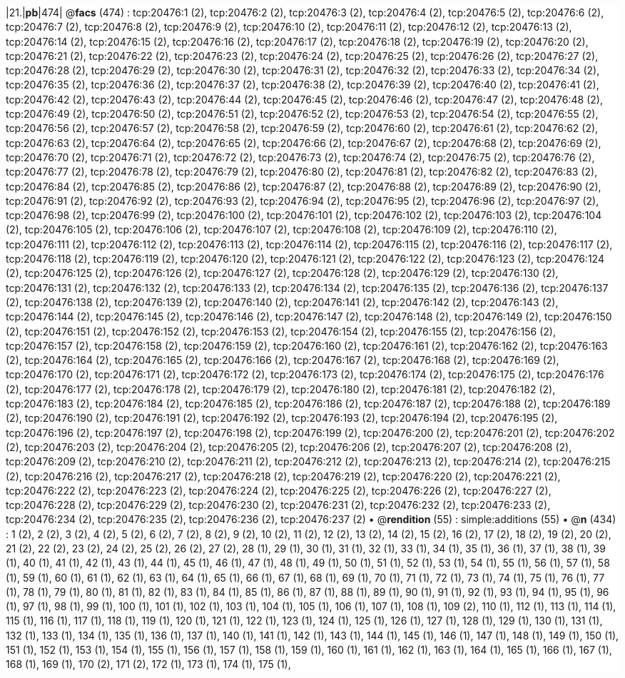 |21.|__pb__|474| @__facs__ (474) : tcp:20476:1 (2), tcp:20476:2 (2), tcp:20476:3 (2), tcp:20476:4 (2), tcp:20476:5 (2), tcp:20476:6 (2), tcp:20476:7 (2), tcp:20476:8 (2), tcp:20476:9 (2), tcp:20476:10 (2), tcp:20476:11 (2), tcp:20476:12 (2), tcp:20476:13 (2), tcp:20476:14 (2), tcp:20476:15 (2), tcp:20476:16 (2), tcp:20476:17 (2), tcp:20476:18 (2), tcp:20476:19 (2), tcp:20476:20 (2), tcp:20476:21 (2), tcp:20476:22 (2), tcp:20476:23 (2), tcp:20476:24 (2), tcp:20476:25 (2), tcp:20476:26 (2), tcp:20476:27 (2), tcp:20476:28 (2), tcp:20476:29 (2), tcp:20476:30 (2), tcp:20476:31 (2), tcp:20476:32 (2), tcp:20476:33 (2), tcp:20476:34 (2), tcp:20476:35 (2), tcp:20476:36 (2), tcp:20476:37 (2), tcp:20476:38 (2), tcp:20476:39 (2), tcp:20476:40 (2), tcp:20476:41 (2), tcp:20476:42 (2), tcp:20476:43 (2), tcp:20476:44 (2), tcp:20476:45 (2), tcp:20476:46 (2), tcp:20476:47 (2), tcp:20476:48 (2), tcp:20476:49 (2), tcp:20476:50 (2), tcp:20476:51 (2), tcp:20476:52 (2), tcp:20476:53 (2), tcp:20476:54 (2), tcp:20476:55 (2), tcp:20476:56 (2), tcp:20476:57 (2), tcp:20476:58 (2), tcp:20476:59 (2), tcp:20476:60 (2), tcp:20476:61 (2), tcp:20476:62 (2), tcp:20476:63 (2), tcp:20476:64 (2), tcp:20476:65 (2), tcp:20476:66 (2), tcp:20476:67 (2), tcp:20476:68 (2), tcp:20476:69 (2), tcp:20476:70 (2), tcp:20476:71 (2), tcp:20476:72 (2), tcp:20476:73 (2), tcp:20476:74 (2), tcp:20476:75 (2), tcp:20476:76 (2), tcp:20476:77 (2), tcp:20476:78 (2), tcp:20476:79 (2), tcp:20476:80 (2), tcp:20476:81 (2), tcp:20476:82 (2), tcp:20476:83 (2), tcp:20476:84 (2), tcp:20476:85 (2), tcp:20476:86 (2), tcp:20476:87 (2), tcp:20476:88 (2), tcp:20476:89 (2), tcp:20476:90 (2), tcp:20476:91 (2), tcp:20476:92 (2), tcp:20476:93 (2), tcp:20476:94 (2), tcp:20476:95 (2), tcp:20476:96 (2), tcp:20476:97 (2), tcp:20476:98 (2), tcp:20476:99 (2), tcp:20476:100 (2), tcp:20476:101 (2), tcp:20476:102 (2), tcp:20476:103 (2), tcp:20476:104 (2), tcp:20476:105 (2), tcp:20476:106 (2), tcp:20476:107 (2), tcp:20476:108 (2), tcp:20476:109 (2), tcp:20476:110 (2), tcp:20476:111 (2), tcp:20476:112 (2), tcp:20476:113 (2), tcp:20476:114 (2), tcp:20476:115 (2), tcp:20476:116 (2), tcp:20476:117 (2), tcp:20476:118 (2), tcp:20476:119 (2), tcp:20476:120 (2), tcp:20476:121 (2), tcp:20476:122 (2), tcp:20476:123 (2), tcp:20476:124 (2), tcp:20476:125 (2), tcp:20476:126 (2), tcp:20476:127 (2), tcp:20476:128 (2), tcp:20476:129 (2), tcp:20476:130 (2), tcp:20476:131 (2), tcp:20476:132 (2), tcp:20476:133 (2), tcp:20476:134 (2), tcp:20476:135 (2), tcp:20476:136 (2), tcp:20476:137 (2), tcp:20476:138 (2), tcp:20476:139 (2), tcp:20476:140 (2), tcp:20476:141 (2), tcp:20476:142 (2), tcp:20476:143 (2), tcp:20476:144 (2), tcp:20476:145 (2), tcp:20476:146 (2), tcp:20476:147 (2), tcp:20476:148 (2), tcp:20476:149 (2), tcp:20476:150 (2), tcp:20476:151 (2), tcp:20476:152 (2), tcp:20476:153 (2), tcp:20476:154 (2), tcp:20476:155 (2), tcp:20476:156 (2), tcp:20476:157 (2), tcp:20476:158 (2), tcp:20476:159 (2), tcp:20476:160 (2), tcp:20476:161 (2), tcp:20476:162 (2), tcp:20476:163 (2), tcp:20476:164 (2), tcp:20476:165 (2), tcp:20476:166 (2), tcp:20476:167 (2), tcp:20476:168 (2), tcp:20476:169 (2), tcp:20476:170 (2), tcp:20476:171 (2), tcp:20476:172 (2), tcp:20476:173 (2), tcp:20476:174 (2), tcp:20476:175 (2), tcp:20476:176 (2), tcp:20476:177 (2), tcp:20476:178 (2), tcp:20476:179 (2), tcp:20476:180 (2), tcp:20476:181 (2), tcp:20476:182 (2), tcp:20476:183 (2), tcp:20476:184 (2), tcp:20476:185 (2), tcp:20476:186 (2), tcp:20476:187 (2), tcp:20476:188 (2), tcp:20476:189 (2), tcp:20476:190 (2), tcp:20476:191 (2), tcp:20476:192 (2), tcp:20476:193 (2), tcp:20476:194 (2), tcp:20476:195 (2), tcp:20476:196 (2), tcp:20476:197 (2), tcp:20476:198 (2), tcp:20476:199 (2), tcp:20476:200 (2), tcp:20476:201 (2), tcp:20476:202 (2), tcp:20476:203 (2), tcp:20476:204 (2), tcp:20476:205 (2), tcp:20476:206 (2), tcp:20476:207 (2), tcp:20476:208 (2), tcp:20476:209 (2), tcp:20476:210 (2), tcp:20476:211 (2), tcp:20476:212 (2), tcp:20476:213 (2), tcp:20476:214 (2), tcp:20476:215 (2), tcp:20476:216 (2), tcp:20476:217 (2), tcp:20476:218 (2), tcp:20476:219 (2), tcp:20476:220 (2), tcp:20476:221 (2), tcp:20476:222 (2), tcp:20476:223 (2), tcp:20476:224 (2), tcp:20476:225 (2), tcp:20476:226 (2), tcp:20476:227 (2), tcp:20476:228 (2), tcp:20476:229 (2), tcp:20476:230 (2), tcp:20476:231 (2), tcp:20476:232 (2), tcp:20476:233 (2), tcp:20476:234 (2), tcp:20476:235 (2), tcp:20476:236 (2), tcp:20476:237 (2)  •  @__rendition__ (55) : simple:additions (55)  •  @__n__ (434) : 1 (2), 2 (2), 3 (2), 4 (2), 5 (2), 6 (2), 7 (2), 8 (2), 9 (2), 10 (2), 11 (2), 12 (2), 13 (2), 14 (2), 15 (2), 16 (2), 17 (2), 18 (2), 19 (2), 20 (2), 21 (2), 22 (2), 23 (2), 24 (2), 25 (2), 26 (2), 27 (2), 28 (1), 29 (1), 30 (1), 31 (1), 32 (1), 33 (1), 34 (1), 35 (1), 36 (1), 37 (1), 38 (1), 39 (1), 40 (1), 41 (1), 42 (1), 43 (1), 44 (1), 45 (1), 46 (1), 47 (1), 48 (1), 49 (1), 50 (1), 51 (1), 52 (1), 53 (1), 54 (1), 55 (1), 56 (1), 57 (1), 58 (1), 59 (1), 60 (1), 61 (1), 62 (1), 63 (1), 64 (1), 65 (1), 66 (1), 67 (1), 68 (1), 69 (1), 70 (1), 71 (1), 72 (1), 73 (1), 74 (1), 75 (1), 76 (1), 77 (1), 78 (1), 79 (1), 80 (1), 81 (1), 82 (1), 83 (1), 84 (1), 85 (1), 86 (1), 87 (1), 88 (1), 89 (1), 90 (1), 91 (1), 92 (1), 93 (1), 94 (1), 95 (1), 96 (1), 97 (1), 98 (1), 99 (1), 100 (1), 101 (1), 102 (1), 103 (1), 104 (1), 105 (1), 106 (1), 107 (1), 108 (1), 109 (2), 110 (1), 112 (1), 113 (1), 114 (1), 115 (1), 116 (1), 117 (1), 118 (1), 119 (1), 120 (1), 121 (1), 122 (1), 123 (1), 124 (1), 125 (1), 126 (1), 127 (1), 128 (1), 129 (1), 130 (1), 131 (1), 132 (1), 133 (1), 134 (1), 135 (1), 136 (1), 137 (1), 140 (1), 141 (1), 142 (1), 143 (1), 144 (1), 145 (1), 146 (1), 147 (1), 148 (1), 149 (1), 150 (1), 151 (1), 152 (1), 153 (1), 154 (1), 155 (1), 156 (1), 157 (1), 158 (1), 159 (1), 160 (1), 161 (1), 162 (1), 163 (1), 164 (1), 165 (1), 166 (1), 167 (1), 168 (1), 169 (1), 170 (2), 171 (2), 172 (1), 173 (1), 174 (1), 175 (1),